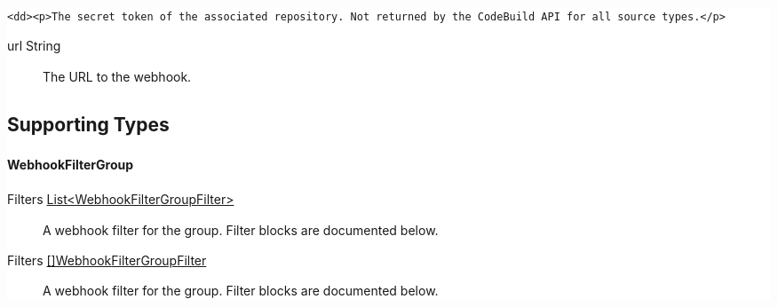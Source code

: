     <dd><p>The secret token of the associated repository. Not returned by the CodeBuild API for all source types.</p>
</dd><dt class="property-optional"
            title="Optional">
        <span id="state_url_yaml">
<a data-swiftype-name="resource-property" data-swiftype-type="text" href="#state_url_yaml" style="color: inherit; text-decoration: inherit;">url</a>
</span>
        <span class="property-indicator"></span>
        <span class="property-type">String</span>
    </dt>
    <dd><p>The URL to the webhook.</p>
</dd></dl>
</pulumi-choosable>
</div>
</pulumi-choosable>
</div>






## Supporting Types



<h4 id="webhookfiltergroup">Webhook<wbr>Filter<wbr>Group</h4>

<div>
<pulumi-choosable type="language" values="csharp">
<dl class="resources-properties"><dt class="property-optional"
            title="Optional">
        <span id="filters_csharp">
<a data-swiftype-name="resource-property" data-swiftype-type="text" href="#filters_csharp" style="color: inherit; text-decoration: inherit;">Filters</a>
</span>
        <span class="property-indicator"></span>
        <span class="property-type"><a href="#webhookfiltergroupfilter">List&lt;Webhook<wbr>Filter<wbr>Group<wbr>Filter&gt;</a></span>
    </dt>
    <dd><p>A webhook filter for the group. Filter blocks are documented below.</p>
</dd></dl>
</pulumi-choosable>
</div>

<div>
<pulumi-choosable type="language" values="go">
<dl class="resources-properties"><dt class="property-optional"
            title="Optional">
        <span id="filters_go">
<a data-swiftype-name="resource-property" data-swiftype-type="text" href="#filters_go" style="color: inherit; text-decoration: inherit;">Filters</a>
</span>
        <span class="property-indicator"></span>
        <span class="property-type"><a href="#webhookfiltergroupfilter">[]Webhook<wbr>Filter<wbr>Group<wbr>Filter</a></span>
    </dt>
    <dd><p>A webhook filter for the group. Filter blocks are documented below.</p>
</dd></dl>
</pulumi-choosable>
</div>
